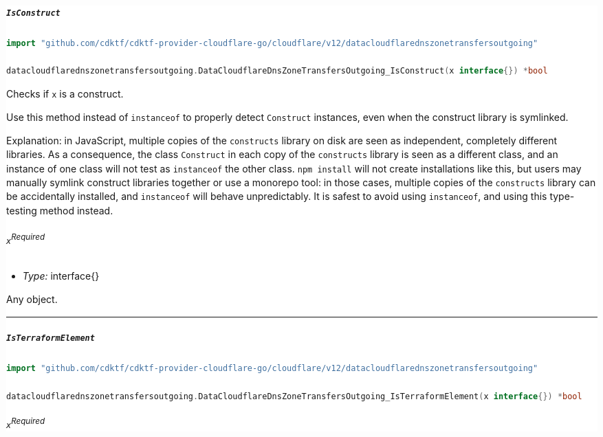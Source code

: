 ##### `IsConstruct` <a name="IsConstruct" id="@cdktf/provider-cloudflare.dataCloudflareDnsZoneTransfersOutgoing.DataCloudflareDnsZoneTransfersOutgoing.isConstruct"></a>

```go
import "github.com/cdktf/cdktf-provider-cloudflare-go/cloudflare/v12/datacloudflarednszonetransfersoutgoing"

datacloudflarednszonetransfersoutgoing.DataCloudflareDnsZoneTransfersOutgoing_IsConstruct(x interface{}) *bool
```

Checks if `x` is a construct.

Use this method instead of `instanceof` to properly detect `Construct`
instances, even when the construct library is symlinked.

Explanation: in JavaScript, multiple copies of the `constructs` library on
disk are seen as independent, completely different libraries. As a
consequence, the class `Construct` in each copy of the `constructs` library
is seen as a different class, and an instance of one class will not test as
`instanceof` the other class. `npm install` will not create installations
like this, but users may manually symlink construct libraries together or
use a monorepo tool: in those cases, multiple copies of the `constructs`
library can be accidentally installed, and `instanceof` will behave
unpredictably. It is safest to avoid using `instanceof`, and using
this type-testing method instead.

###### `x`<sup>Required</sup> <a name="x" id="@cdktf/provider-cloudflare.dataCloudflareDnsZoneTransfersOutgoing.DataCloudflareDnsZoneTransfersOutgoing.isConstruct.parameter.x"></a>

- *Type:* interface{}

Any object.

---

##### `IsTerraformElement` <a name="IsTerraformElement" id="@cdktf/provider-cloudflare.dataCloudflareDnsZoneTransfersOutgoing.DataCloudflareDnsZoneTransfersOutgoing.isTerraformElement"></a>

```go
import "github.com/cdktf/cdktf-provider-cloudflare-go/cloudflare/v12/datacloudflarednszonetransfersoutgoing"

datacloudflarednszonetransfersoutgoing.DataCloudflareDnsZoneTransfersOutgoing_IsTerraformElement(x interface{}) *bool
```

###### `x`<sup>Required</sup> <a name="x" id="@cdktf/provider-cloudflare.dataCloudflareDnsZoneTransfersOutgoing.DataCloudflareDnsZoneTransfersOutgoing.isTerraformElement.parameter.x"></a>
